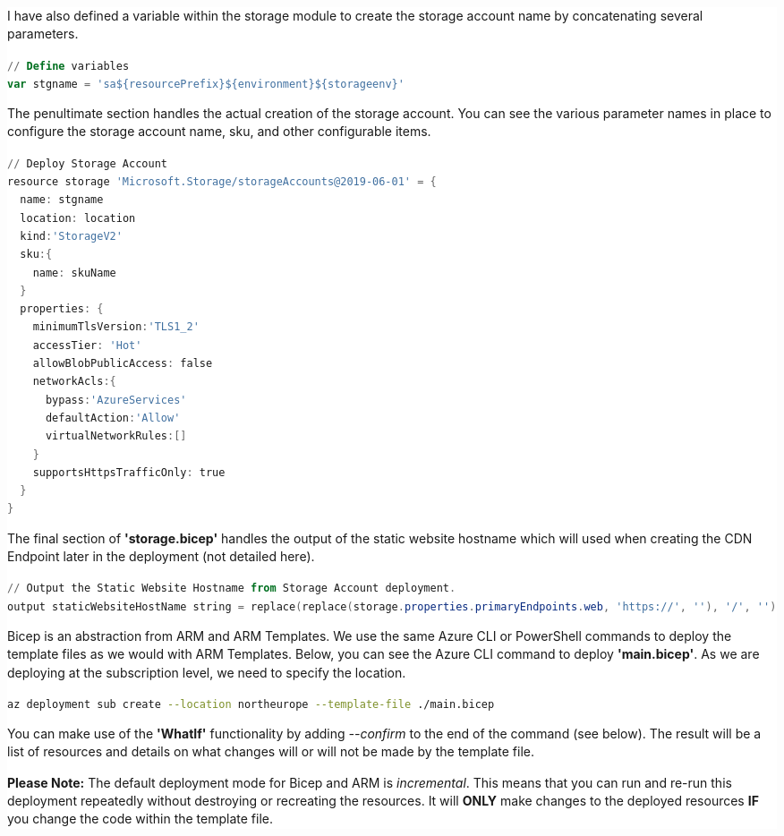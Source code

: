I have also defined a variable within the storage module to create the storage account name by concatenating several parameters.

```powershell
// Define variables
var stgname = 'sa${resourcePrefix}${environment}${storageenv}'
```

The penultimate section handles the actual creation of the storage account. You can see the various parameter names in place to configure the storage account name, sku, and other configurable items.

```powershell
// Deploy Storage Account
resource storage 'Microsoft.Storage/storageAccounts@2019-06-01' = {
  name: stgname
  location: location
  kind:'StorageV2'
  sku:{
    name: skuName
  }
  properties: {
    minimumTlsVersion:'TLS1_2'
    accessTier: 'Hot'
    allowBlobPublicAccess: false
    networkAcls:{
      bypass:'AzureServices'
      defaultAction:'Allow'
      virtualNetworkRules:[]
    }
    supportsHttpsTrafficOnly: true
  }
}
```

The final section of **'storage.bicep'** handles the output of the static website hostname which will used when creating the CDN Endpoint later in the deployment (not detailed here).

```powershell
// Output the Static Website Hostname from Storage Account deployment.
output staticWebsiteHostName string = replace(replace(storage.properties.primaryEndpoints.web, 'https://', ''), '/', '')
```

Bicep is an abstraction from ARM and ARM Templates. We use the same Azure CLI or PowerShell commands to deploy the template files as we would with ARM Templates. Below, you can see the Azure CLI command to deploy **'main.bicep'**. As we are deploying at the subscription level, we need to specify the location.

```bash
az deployment sub create --location northeurope --template-file ./main.bicep
```

You can make use of the **'WhatIf'** functionality by adding *--confirm* to the end of the command (see below). The result will be a list of resources and details on what changes will or will not be made by the template file.

**Please Note:** The default deployment mode for Bicep and ARM is *incremental*. This means that you can run and re-run this deployment repeatedly without destroying or recreating the resources. It will **ONLY** make changes to the deployed resources **IF** you change the code within the template file.
